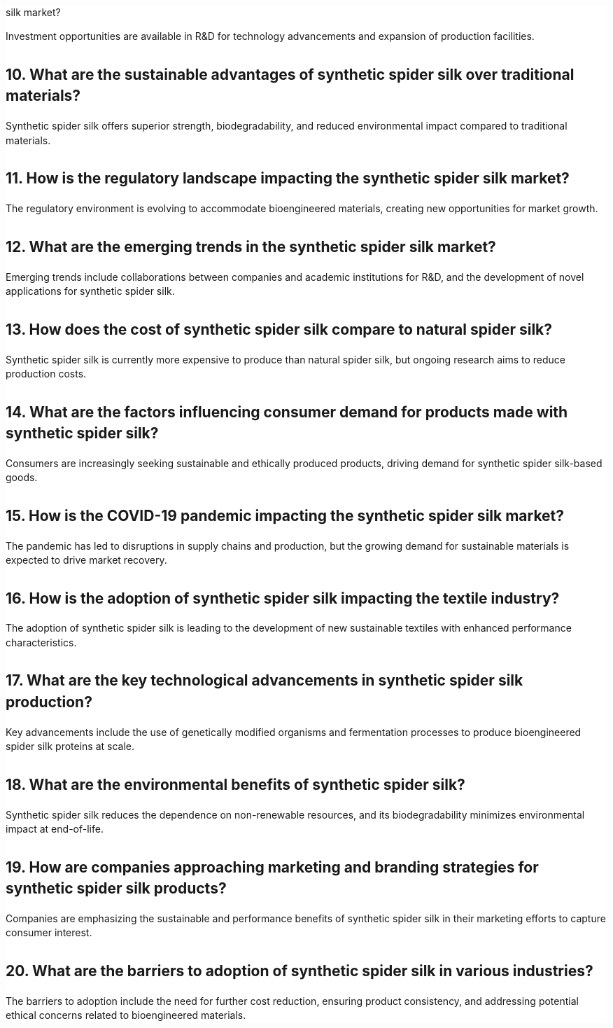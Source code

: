 silk market?</h2><p>Investment opportunities are available in R&D for technology advancements and expansion of production facilities.</p><h2>10. What are the sustainable advantages of synthetic spider silk over traditional materials?</h2><p>Synthetic spider silk offers superior strength, biodegradability, and reduced environmental impact compared to traditional materials.</p><h2>11. How is the regulatory landscape impacting the synthetic spider silk market?</h2><p>The regulatory environment is evolving to accommodate bioengineered materials, creating new opportunities for market growth.</p><h2>12. What are the emerging trends in the synthetic spider silk market?</h2><p>Emerging trends include collaborations between companies and academic institutions for R&D, and the development of novel applications for synthetic spider silk.</p><h2>13. How does the cost of synthetic spider silk compare to natural spider silk?</h2><p>Synthetic spider silk is currently more expensive to produce than natural spider silk, but ongoing research aims to reduce production costs.</p><h2>14. What are the factors influencing consumer demand for products made with synthetic spider silk?</h2><p>Consumers are increasingly seeking sustainable and ethically produced products, driving demand for synthetic spider silk-based goods.</p><h2>15. How is the COVID-19 pandemic impacting the synthetic spider silk market?</h2><p>The pandemic has led to disruptions in supply chains and production, but the growing demand for sustainable materials is expected to drive market recovery.</p><h2>16. How is the adoption of synthetic spider silk impacting the textile industry?</h2><p>The adoption of synthetic spider silk is leading to the development of new sustainable textiles with enhanced performance characteristics.</p><h2>17. What are the key technological advancements in synthetic spider silk production?</h2><p>Key advancements include the use of genetically modified organisms and fermentation processes to produce bioengineered spider silk proteins at scale.</p><h2>18. What are the environmental benefits of synthetic spider silk?</h2><p>Synthetic spider silk reduces the dependence on non-renewable resources, and its biodegradability minimizes environmental impact at end-of-life.</p><h2>19. How are companies approaching marketing and branding strategies for synthetic spider silk products?</h2><p>Companies are emphasizing the sustainable and performance benefits of synthetic spider silk in their marketing efforts to capture consumer interest.</p><h2>20. What are the barriers to adoption of synthetic spider silk in various industries?</h2><p>The barriers to adoption include the need for further cost reduction, ensuring product consistency, and addressing potential ethical concerns related to bioengineered materials.</p></body></html></strong></p>
